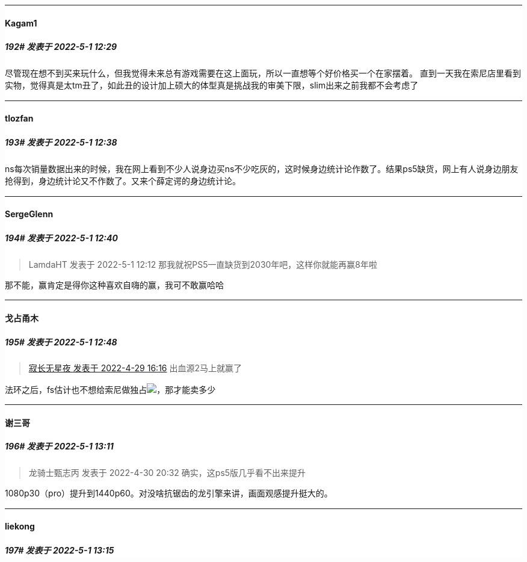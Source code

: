 *****

####  Kagam1  
##### 192#       发表于 2022-5-1 12:29

尽管现在想不到买来玩什么，但我觉得未来总有游戏需要在这上面玩，所以一直想等个好价格买一个在家摆着。
直到一天我在索尼店里看到实物，觉得真是太tm丑了，如此丑的设计加上硕大的体型真是挑战我的审美下限，slim出来之前我都不会考虑了



*****

####  tlozfan  
##### 193#       发表于 2022-5-1 12:38

ns每次销量数据出来的时候，我在网上看到不少人说身边买ns不少吃灰的，这时候身边统计论作数了。结果ps5缺货，网上有人说身边朋友抢得到，身边统计论又不作数了。又来个薛定谔的身边统计论。

*****

####  SergeGlenn  
##### 194#       发表于 2022-5-1 12:40

<blockquote>LamdaHT 发表于 2022-5-1 12:12
那我就祝PS5一直缺货到2030年吧，这样你就能再赢8年啦</blockquote>
那不能，赢肯定是得你这种喜欢自嗨的赢，我可不敢赢哈哈



*****

####  戈占甬木  
##### 195#       发表于 2022-5-1 12:48

<blockquote><a href="httphttps://bbs.saraba1st.com/2b/forum.php?mod=redirect&amp;goto=findpost&amp;pid=55634188&amp;ptid=2066983" target="_blank">寂长无星夜 发表于 2022-4-29 16:16</a>
出血源2马上就赢了</blockquote>
法环之后，fs估计也不想给索尼做独占<img src="https://static.saraba1st.com/image/smiley/face2017/067.png" referrerpolicy="no-referrer">，那才能卖多少



*****

####  谢三哥  
##### 196#       发表于 2022-5-1 13:11

<blockquote>龙骑士甄志丙 发表于 2022-4-30 20:32
确实，这ps5版几乎看不出来提升</blockquote>
1080p30（pro）提升到1440p60。对没啥抗锯齿的龙引擎来讲，画面观感提升挺大的。



*****

####  liekong  
##### 197#       发表于 2022-5-1 13:15
